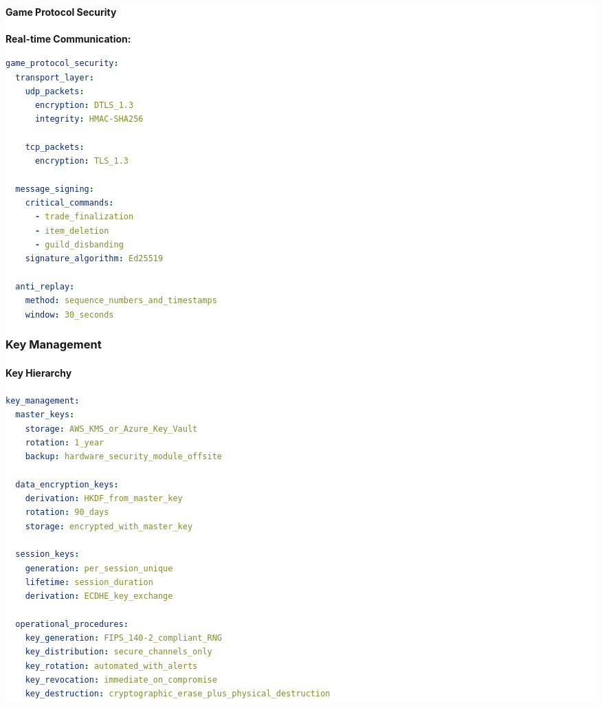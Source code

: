 #### Game Protocol Security

**Real-time Communication:**
```yaml
game_protocol_security:
  transport_layer:
    udp_packets:
      encryption: DTLS_1.3
      integrity: HMAC-SHA256
      
    tcp_packets:
      encryption: TLS_1.3
      
  message_signing:
    critical_commands:
      - trade_finalization
      - item_deletion
      - guild_disbanding
    signature_algorithm: Ed25519
    
  anti_replay:
    method: sequence_numbers_and_timestamps
    window: 30_seconds
```

### Key Management

#### Key Hierarchy

```yaml
key_management:
  master_keys:
    storage: AWS_KMS_or_Azure_Key_Vault
    rotation: 1_year
    backup: hardware_security_module_offsite
    
  data_encryption_keys:
    derivation: HKDF_from_master_key
    rotation: 90_days
    storage: encrypted_with_master_key
    
  session_keys:
    generation: per_session_unique
    lifetime: session_duration
    derivation: ECDHE_key_exchange
    
  operational_procedures:
    key_generation: FIPS_140-2_compliant_RNG
    key_distribution: secure_channels_only
    key_rotation: automated_with_alerts
    key_revocation: immediate_on_compromise
    key_destruction: cryptographic_erase_plus_physical_destruction
```
